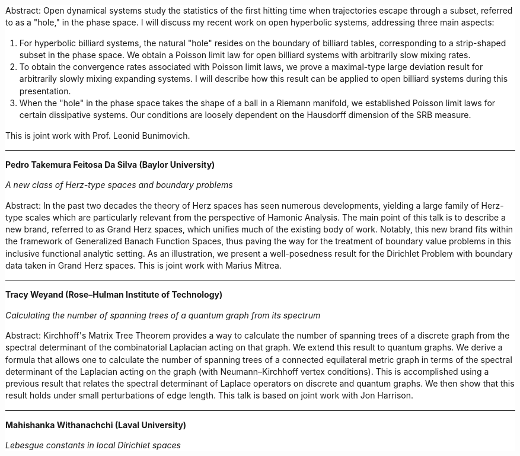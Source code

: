 Abstract:
Open dynamical systems study the statistics of the first hitting time when trajectories escape through a subset, referred to as a "hole," in the phase space. I will discuss my recent work on open hyperbolic systems, addressing three main aspects: 
1. For hyperbolic billiard systems, the natural "hole" resides on the boundary of billiard tables, corresponding to a strip-shaped subset in the phase space. We obtain a Poisson limit law for open billiard systems with arbitrarily slow mixing rates. 
2. To obtain the convergence rates associated with Poisson limit laws, we prove a maximal-type large deviation result for arbitrarily slowly mixing expanding systems. I will describe how this result can be applied to open billiard systems during this presentation. 
3. When the "hole" in the phase space takes the shape of a ball in a Riemann manifold, we established Poisson limit laws for certain dissipative systems. Our conditions are loosely dependent on the Hausdorff dimension of the SRB measure.

This is joint work with Prof. Leonid Bunimovich.

------
<a name="Silva"></a>

**Pedro Takemura Feitosa Da Silva (Baylor University)**

*A new class of Herz-type spaces and boundary problems*

Abstract: 
In the past two decades the theory of Herz spaces has seen numerous developments, yielding a large family of Herz-type scales which are particularly relevant from the perspective of Hamonic Analysis. The main point of this talk is to describe a new brand, referred to as Grand Herz spaces, which unifies much of the existing body of work. Notably, this new brand fits within the framework of Generalized Banach Function Spaces, thus paving the way for the treatment of boundary value problems in this inclusive functional analytic setting. As an illustration, we present a well-posedness result for the Dirichlet Problem with boundary data taken in Grand Herz spaces. This is joint work with Marius Mitrea.

------
<a name="Weyand"></a>

**Tracy Weyand (Rose&ndash;Hulman Institute of Technology)**

*Calculating the number of spanning trees of a quantum graph from its spectrum*

Abstract: 
Kirchhoff's Matrix Tree Theorem provides a way to calculate the number of spanning trees of a discrete graph from the spectral determinant of the combinatorial Laplacian acting on that graph. We extend this result to quantum graphs. We derive a formula that allows one to calculate the number of spanning trees of a connected equilateral metric graph in terms of the spectral determinant of the Laplacian acting on the graph (with Neumann&ndash;Kirchhoff vertex conditions). This is accomplished using a previous result that relates the spectral determinant of Laplace operators on discrete and quantum graphs. We then show that this result holds under small perturbations of edge length. This talk is based on joint work with Jon Harrison.

------
<a name="Withanachchi"></a>

**Mahishanka Withanachchi (Laval University)**

*Lebesgue constants in local Dirichlet spaces*

